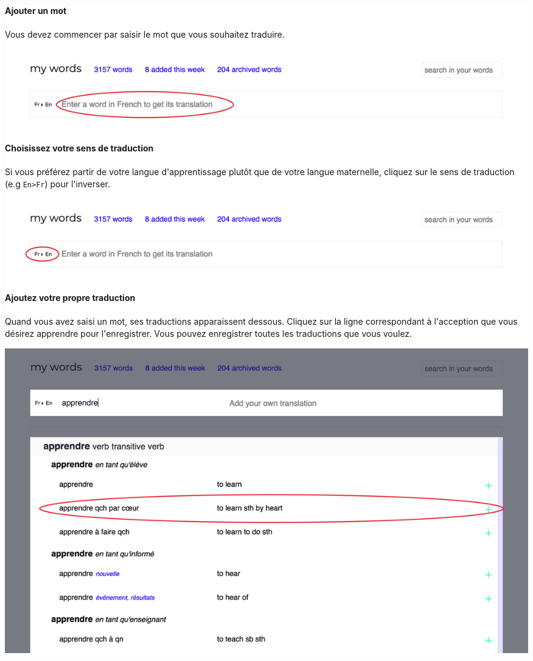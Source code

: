 #### Ajouter un mot

Vous devez commencer par saisir le mot que vous souhaitez traduire.

![Enter a word](../_media/p_w_enter_word.png)


#### Choisissez votre sens de traduction

Si vous préférez partir de votre langue d'apprentissage plutôt que de votre langue maternelle, cliquez sur le sens de traduction (e.g `En>Fr`)
pour l'inverser.

![Switch translation sense](../_media/p_w_change_language.png)


#### Ajoutez votre propre traduction

Quand vous avez saisi un mot, ses traductions apparaissent dessous. Cliquez sur la ligne correspondant à l'acception que vous désirez apprendre pour l'enregistrer. Vous pouvez enregistrer toutes les traductions que vous voulez. 

![Add own translation](../_media/p_w_add_word.png)
